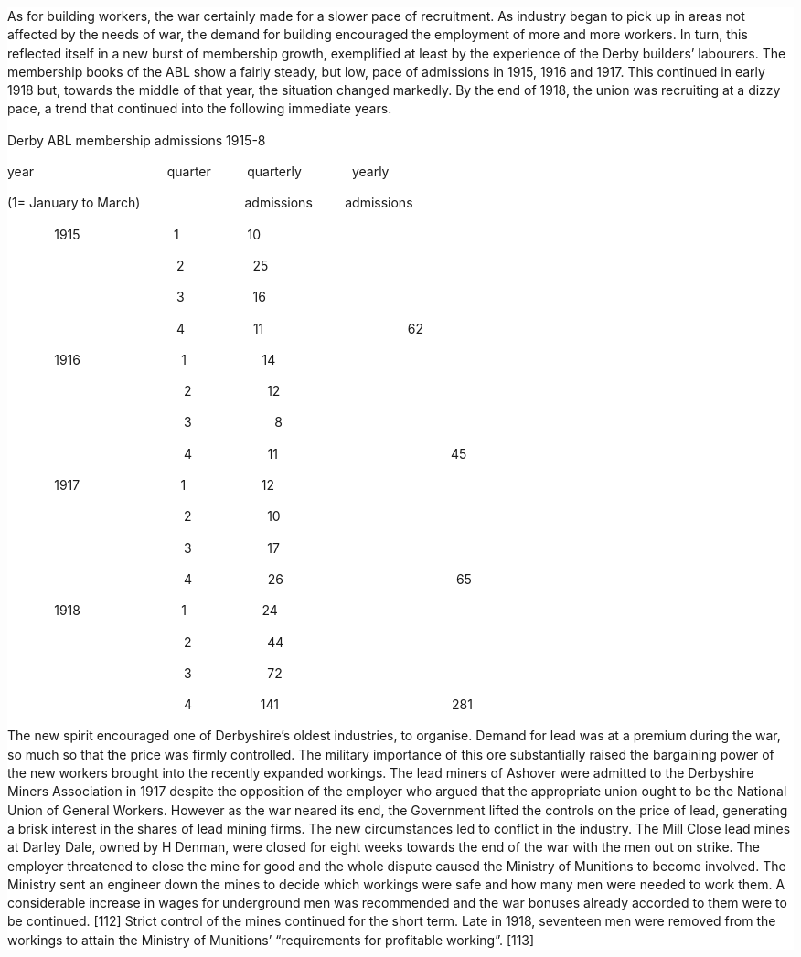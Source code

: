 As for building workers, the war certainly made for a slower pace of recruitment. As industry began to pick up in areas not affected by the needs of war, the demand for building encouraged the employment of more and more workers. In turn, this reflected itself in a new burst of membership growth, exemplified at least by the experience of the Derby builders’ labourers. The membership books of the ABL show a fairly steady, but low, pace of admissions in 1915, 1916 and 1917. This continued in early 1918 but, towards the middle of that year, the situation changed markedly. By the end of 1918, the union was recruiting at a dizzy pace, a trend that continued into the following immediate years.

Derby ABL membership admissions 1915-8

year                                     quarter          quarterly              yearly

(1= January to March)                             admissions         admissions

             1915                          1                   10

                                               2                   25

                                               3                   16

                                               4                   11                                        62

             1916                            1                     14

                                                 2                     12

                                                 3                       8

                                                 4                     11                                                45

             1917                            1                     12

                                                 2                     10

                                                 3                     17

                                                 4                     26                                                65

             1918                            1                     24

                                                 2                     44

                                                 3                     72

                                                 4                   141                                                281

The new spirit encouraged one of Derbyshire’s oldest industries, to organise. Demand for lead was at a premium during the war, so much so that the price was firmly controlled. The military importance of this ore substantially raised the bargaining power of the new workers brought into the recently expanded workings. The lead miners of Ashover were admitted to the Derbyshire Miners Association in 1917 despite the opposition of the employer who argued that the appropriate union ought to be the National Union of General Workers. However as the war neared its end, the Government lifted the controls on the price of lead, generating a brisk interest in the shares of lead mining firms. The new circumstances led to conflict in the industry. The Mill Close lead mines at Darley Dale, owned by H Denman, were closed for eight weeks towards the end of the war with the men out on strike. The employer threatened to close the mine for good and the whole dispute caused the Ministry of Munitions to become involved. The Ministry sent an engineer down the mines to decide which workings were safe and how many men were needed to work them. A considerable increase in wages for underground men was recommended and the war bonuses already accorded to them were to be continued. \[112\] Strict control of the mines continued for the short term. Late in 1918, seventeen men were removed from the workings to attain the Ministry of Munitions’ “requirements for profitable working”. \[113\]
